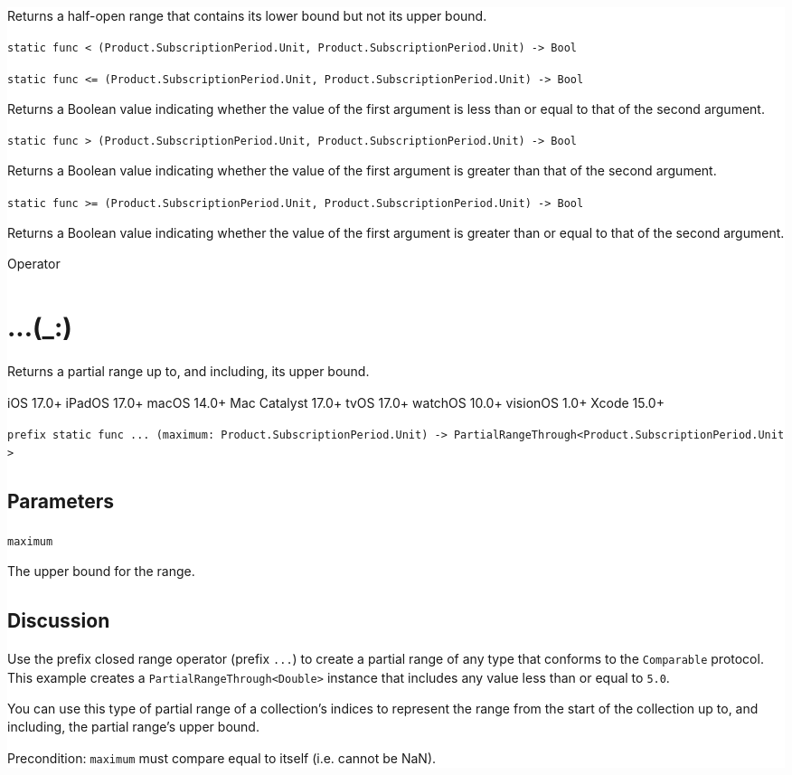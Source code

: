 Returns a half-open range that contains its lower bound but not its upper
bound.

`static func < (Product.SubscriptionPeriod.Unit,
Product.SubscriptionPeriod.Unit) -> Bool`

`static func <= (Product.SubscriptionPeriod.Unit,
Product.SubscriptionPeriod.Unit) -> Bool`

Returns a Boolean value indicating whether the value of the first argument is
less than or equal to that of the second argument.

`static func > (Product.SubscriptionPeriod.Unit,
Product.SubscriptionPeriod.Unit) -> Bool`

Returns a Boolean value indicating whether the value of the first argument is
greater than that of the second argument.

`static func >= (Product.SubscriptionPeriod.Unit,
Product.SubscriptionPeriod.Unit) -> Bool`

Returns a Boolean value indicating whether the value of the first argument is
greater than or equal to that of the second argument.

Operator

# ...(_:)

Returns a partial range up to, and including, its upper bound.

iOS 17.0+  iPadOS 17.0+  macOS 14.0+  Mac Catalyst 17.0+  tvOS 17.0+  watchOS
10.0+  visionOS 1.0+  Xcode 15.0+

    
    
    prefix static func ... (maximum: Product.SubscriptionPeriod.Unit) -> PartialRangeThrough<Product.SubscriptionPeriod.Unit>

##  Parameters

`maximum`

    

The upper bound for the range.

## Discussion

Use the prefix closed range operator (prefix `...`) to create a partial range
of any type that conforms to the `Comparable` protocol. This example creates a
`PartialRangeThrough<Double>` instance that includes any value less than or
equal to `5.0`.

You can use this type of partial range of a collection’s indices to represent
the range from the start of the collection up to, and including, the partial
range’s upper bound.

Precondition: `maximum` must compare equal to itself (i.e. cannot be NaN).
